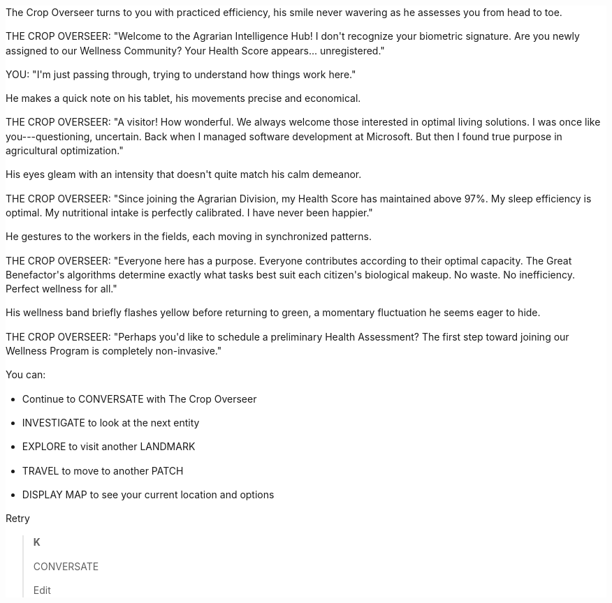 The Crop Overseer turns to you with practiced efficiency, his smile
never wavering as he assesses you from head to toe.

THE CROP OVERSEER: \"Welcome to the Agrarian Intelligence Hub! I don\'t
recognize your biometric signature. Are you newly assigned to our
Wellness Community? Your Health Score appears\... unregistered.\"

YOU: \"I\'m just passing through, trying to understand how things work
here.\"

He makes a quick note on his tablet, his movements precise and
economical.

THE CROP OVERSEER: \"A visitor! How wonderful. We always welcome those
interested in optimal living solutions. I was once like
you---questioning, uncertain. Back when I managed software development
at Microsoft. But then I found true purpose in agricultural
optimization.\"

His eyes gleam with an intensity that doesn\'t quite match his calm
demeanor.

THE CROP OVERSEER: \"Since joining the Agrarian Division, my Health
Score has maintained above 97%. My sleep efficiency is optimal. My
nutritional intake is perfectly calibrated. I have never been happier.\"

He gestures to the workers in the fields, each moving in synchronized
patterns.

THE CROP OVERSEER: \"Everyone here has a purpose. Everyone contributes
according to their optimal capacity. The Great Benefactor\'s algorithms
determine exactly what tasks best suit each citizen\'s biological
makeup. No waste. No inefficiency. Perfect wellness for all.\"

His wellness band briefly flashes yellow before returning to green, a
momentary fluctuation he seems eager to hide.

THE CROP OVERSEER: \"Perhaps you\'d like to schedule a preliminary
Health Assessment? The first step toward joining our Wellness Program is
completely non-invasive.\"

You can:

- Continue to CONVERSATE with The Crop Overseer

- INVESTIGATE to look at the next entity

- EXPLORE to visit another LANDMARK

- TRAVEL to move to another PATCH

- DISPLAY MAP to see your current location and options

Retry

> **K**
>
> CONVERSATE
>
> Edit
